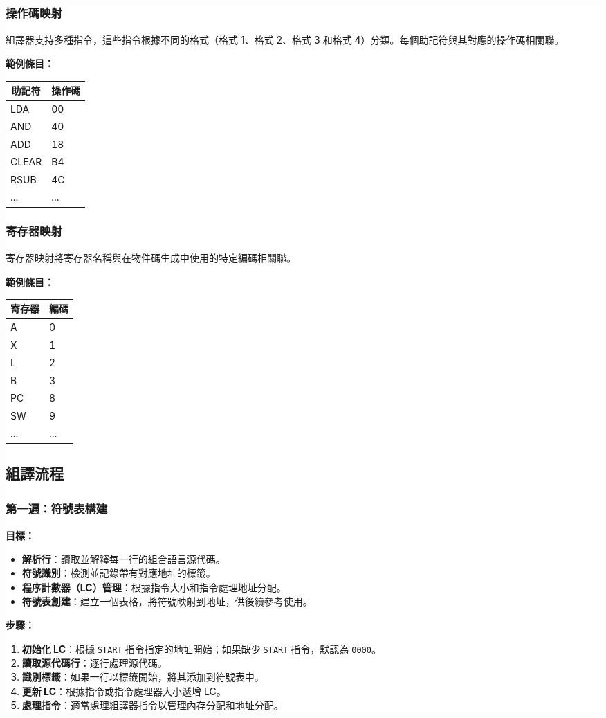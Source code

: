 ### 操作碼映射

組譯器支持多種指令，這些指令根據不同的格式（格式 1、格式 2、格式 3 和格式 4）分類。每個助記符與其對應的操作碼相關聯。

**範例條目：**

| 助記符 | 操作碼 |
| ------ | ------ |
| LDA    | 00     |
| AND    | 40     |
| ADD    | 18     |
| CLEAR  | B4     |
| RSUB   | 4C     |
| ...    | ...    |

### 寄存器映射

寄存器映射將寄存器名稱與在物件碼生成中使用的特定編碼相關聯。

**範例條目：**

| 寄存器 | 編碼 |
| ------ | ---- |
| A      | 0    |
| X      | 1    |
| L      | 2    |
| B      | 3    |
| PC     | 8    |
| SW     | 9    |
| ...    | ...  |

## 組譯流程

### 第一遍：符號表構建

**目標：**

- **解析行**：讀取並解釋每一行的組合語言源代碼。
- **符號識別**：檢測並記錄帶有對應地址的標籤。
- **程序計數器（LC）管理**：根據指令大小和指令處理地址分配。
- **符號表創建**：建立一個表格，將符號映射到地址，供後續參考使用。

**步驟：**

1. **初始化 LC**：根據 `START` 指令指定的地址開始；如果缺少 `START` 指令，默認為 `0000`。
2. **讀取源代碼行**：逐行處理源代碼。
3. **識別標籤**：如果一行以標籤開始，將其添加到符號表中。
4. **更新 LC**：根據指令或指令處理器大小遞增 LC。
5. **處理指令**：適當處理組譯器指令以管理內存分配和地址分配。
